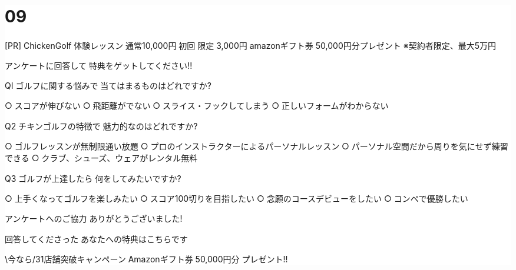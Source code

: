 # 09

[PR]
ChickenGolf
体験レッスン
通常10,000円
初回
限定
3,000円
amazonギフト券
50,000円分プレゼント
※契約者限定、最大5万円

アンケートに回答して
特典をゲットしてください!!

QI
ゴルフに関する悩みで
当てはまるものはどれですか?

○ スコアが伸びない
○ 飛距離がでない
○ スライス・フックしてしまう
○ 正しいフォームがわからない

Q2
チキンゴルフの特徴で
魅力的なのはどれですか?

○ ゴルフレッスンが無制限通い放題
○ プロのインストラクターによるパーソナルレッスン
○ パーソナル空間だから周りを気にせず練習できる
○ クラブ、シューズ、ウェアがレンタル無料

Q3
ゴルフが上達したら
何をしてみたいですか?

○ 上手くなってゴルフを楽しみたい
○ スコア100切りを目指したい
○ 念願のコースデビューをしたい
○ コンペで優勝したい

アンケートへのご協力
ありがとうございました!

回答してくださった
あなたへの特典はこちらです


\今なら/31店舗突破キャンペーン
Amazonギフト券
50,000円分
プレゼント!!
